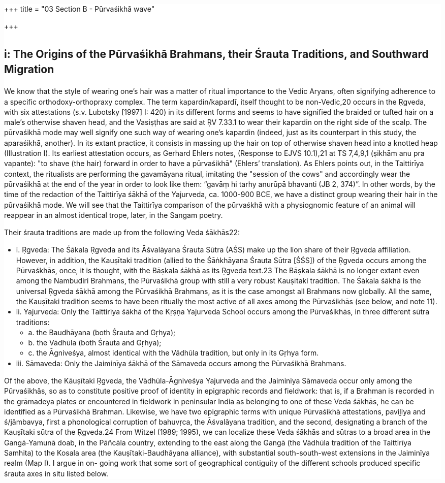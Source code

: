+++
title = "03 Section B - Pūrvaśikhā wave"

+++
## i: The Origins of the Pūrvaśikhā Brahmans, their Śrauta Traditions, and Southward Migration 
We know that the style of wearing one’s hair was a matter of ritual importance to 
the Vedic Aryans, often signifying adherence to a specific orthodoxy-orthopraxy 
complex. The term kapardin/kapardī, itself thought to be non-Vedic,20 occurs in the 
Ṛgveda, with six attestations (s.v. Lubotsky [1997] I: 420) in its different forms and 
seems to have signified the braided or tufted hair on a male’s otherwise shaven head, and 
the Vasiṣṭhas are said at ṚV 7.33.1 to wear their kapardin on the right side of the scalp. 
The pūrvaśikhā mode may well signify one such way of wearing one’s kapardin (indeed, 
just as its counterpart in this study, the aparaśikhā, another). In its extant practice, it 
consists in massing up the hair on top of otherwise shaven head into a knotted heap 
(Illustration I). Its earliest attestation occurs, as Gerhard Ehlers notes, (Response to EJVS 
10.1),21 at TS 7,4,9,1 (ṣikhām anu pra vapante): "to shave (the hair) forward in order to 
have a pūrvaśikhā" (Ehlers’ translation). As Ehlers points out, in the Taittirīya context, 
the ritualists are performing the gavamāyana ritual, imitating the "session of the cows" 
and accordingly wear the pūrvaśikhā at the end of the year in order to look like them: 
“gavāṃ hi tarhy anurūpā bhavanti (JB 2, 374)”. In other words, by the time of the 
redaction of the Taittirīya śākhā of the Yajurveda, ca. 1000-900 BCE, we have a distinct 
group wearing their hair in the pūrvaśikhā mode. We will see that the Taittirīya 
comparison of the pūrvaśkhā with a physiognomic feature of an animal will reappear in 
an almost identical trope, later, in the Sangam poetry. 

Their śrauta traditions are made up from the following Veda śākhās22: 

- i. Ṛgveda: The Śākala Ṛgveda and its Āśvalāyana Śrauta Sūtra (AŚS) 
make up the lion share of their Ṛgveda affiliation. However, in addition, 
the Kauṣītaki tradition (allied to the Śāṅkhāyana Śrauta Sūtra [ŚŚS]) of 
the Ṛgveda occurs among the Pūrvaśkhās, once, it is thought, with the 
Bāṣkala śākhā as its Ṛgveda text.23 The Bāṣkala śākhā is no longer extant 
even among the Nambudiri Brahmans, the Pūrvaśikhā group with still a 
very robust Kauṣītaki tradition. The Śākala śākhā is the universal Ṛgveda 
śākhā among the Pūrvaśikhā Brahmans, as it is the case amongst all 
Brahmans now globally. All the same, the Kauṣītaki tradition seems to 
have been ritually the most active of all axes among the Pūrvaśikhās (see 
below, and note 11). 
- ii. Yajurveda: Only the Taittirīya śākhā of the Kṛṣṇa Yajurveda School 
occurs among the Pūrvaśikhās, in three different sūtra traditions: 
  - a. the Baudhāyana (both Śrauta and Gṛhya); 
  - b. the Vādhūla (both Śrauta and Gṛhya); 
  - c. the Āgniveśya, almost identical with the Vādhūla tradition, but only in its Gṛhya form. 
- iii. Sāmaveda: Only the Jaiminīya śākhā of the Sāmaveda occurs among the Pūrvaśikhā Brahmans. 

Of the above, the Kāuṣītaki Ṛgveda, the Vādhūla-Āgniveśya Yajurveda and the 
Jaiminīya Sāmaveda occur only among the Pūrvaśikhās, so as to constitute positive proof 
of identity in epigraphic records and fieldwork: that is, if a Brahman is recorded in the 
grāmadeya plates or encountered in fieldwork in peninsular India as belonging to one of 
these Veda śākhās, he can be identified as a Pūrvaśikhā Brahman. Likewise, we have 
two epigraphic terms with unique Pūrvaśikhā attestations, paviḻiya and ś/jāmbavya, first a 
phonological corruption of bahuvṛca, the Āśvalāyana tradition, and the second, 
designating a branch of the Kauṣītaki sūtra of the Ṛgveda.24 From Witzel (1989; 1995), 
we can localize these Veda śākhās and sūtras to a broad area in the Gangā-Yamunā doab, 
in the Pāñcāla country, extending to the east along the Gangā (the Vādhūla tradition of 
the Taittirīya Samhita) to the Kosala area (the Kauṣītaki-Baudhāyana alliance), with 
substantial south-south-west extensions in the Jaiminīya realm (Map I). I argue in on- 
going work that some sort of geographical contiguity of the different schools produced 
specific śrauta axes in situ listed below. 
